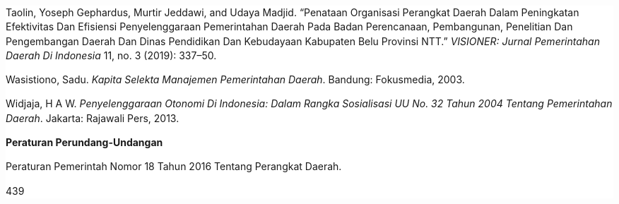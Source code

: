 <p><span class="font3">Taolin, Yoseph Gephardus, Murtir Jeddawi, and Udaya Madjid. “Penataan Organisasi Perangkat Daerah Dalam Peningkatan Efektivitas Dan Efisiensi Penyelenggaraan Pemerintahan Daerah Pada Badan Perencanaan, Pembangunan, Penelitian Dan Pengembangan Daerah Dan Dinas Pendidikan Dan Kebudayaan Kabupaten Belu Provinsi NTT.” </span><span class="font3" style="font-style:italic;">VISIONER: Jurnal Pemerintahan Daerah Di Indonesia</span><span class="font3"> 11, no. 3 (2019): 337–50.</span></p>
<p><span class="font3">Wasistiono, Sadu. </span><span class="font3" style="font-style:italic;">Kapita Selekta Manajemen Pemerintahan Daerah</span><span class="font3">. Bandung: Fokusmedia, 2003.</span></p>
<p><span class="font3">Widjaja, H A W. </span><span class="font3" style="font-style:italic;">Penyelenggaraan Otonomi Di Indonesia: Dalam Rangka Sosialisasi UU No. 32 Tahun 2004 Tentang Pemerintahan Daerah</span><span class="font3">. Jakarta: Rajawali Pers, 2013.</span></p>
<p><span class="font3" style="font-weight:bold;">Peraturan Perundang-Undangan</span></p>
<p><span class="font3">Peraturan Pemerintah Nomor 18 Tahun 2016 Tentang Perangkat Daerah.</span></p>
<p><span class="font1">439</span></p>